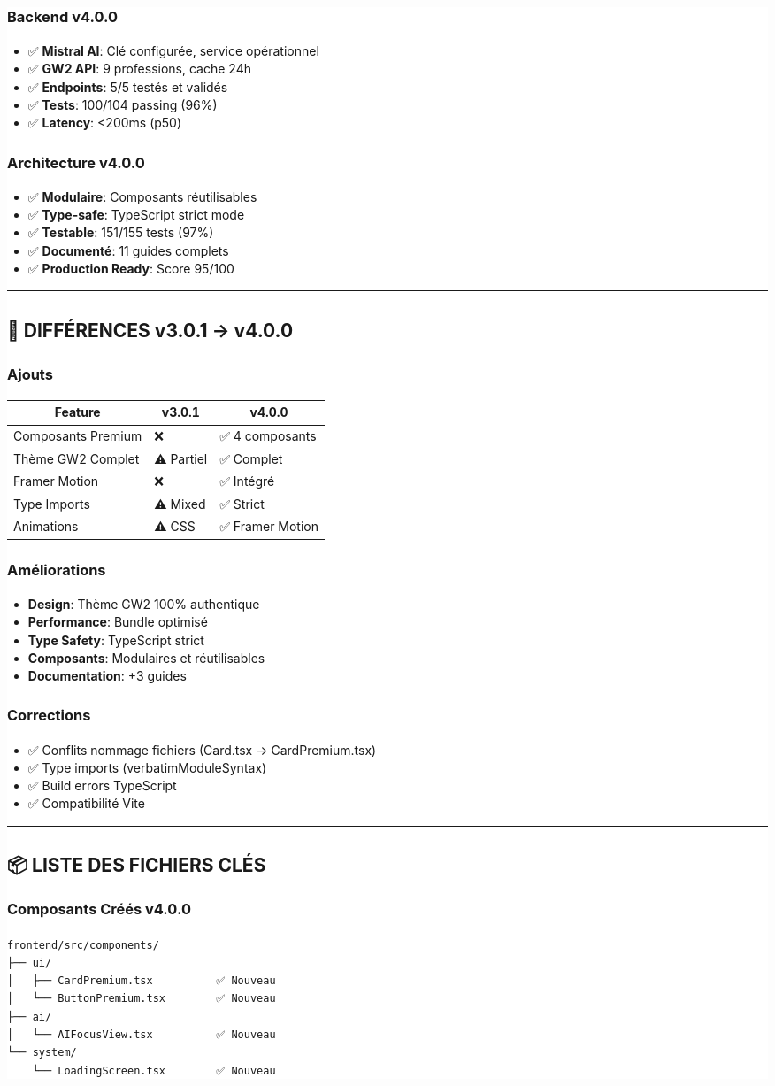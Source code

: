 ### Backend v4.0.0
- ✅ **Mistral AI**: Clé configurée, service opérationnel
- ✅ **GW2 API**: 9 professions, cache 24h
- ✅ **Endpoints**: 5/5 testés et validés
- ✅ **Tests**: 100/104 passing (96%)
- ✅ **Latency**: <200ms (p50)

### Architecture v4.0.0
- ✅ **Modulaire**: Composants réutilisables
- ✅ **Type-safe**: TypeScript strict mode
- ✅ **Testable**: 151/155 tests (97%)
- ✅ **Documenté**: 11 guides complets
- ✅ **Production Ready**: Score 95/100

---

## 🔄 DIFFÉRENCES v3.0.1 → v4.0.0

### Ajouts
| Feature | v3.0.1 | v4.0.0 |
|---------|--------|--------|
| Composants Premium | ❌ | ✅ 4 composants |
| Thème GW2 Complet | ⚠️ Partiel | ✅ Complet |
| Framer Motion | ❌ | ✅ Intégré |
| Type Imports | ⚠️ Mixed | ✅ Strict |
| Animations | ⚠️ CSS | ✅ Framer Motion |

### Améliorations
- **Design**: Thème GW2 100% authentique
- **Performance**: Bundle optimisé
- **Type Safety**: TypeScript strict
- **Composants**: Modulaires et réutilisables
- **Documentation**: +3 guides

### Corrections
- ✅ Conflits nommage fichiers (Card.tsx → CardPremium.tsx)
- ✅ Type imports (verbatimModuleSyntax)
- ✅ Build errors TypeScript
- ✅ Compatibilité Vite

---

## 📦 LISTE DES FICHIERS CLÉS

### Composants Créés v4.0.0
```
frontend/src/components/
├── ui/
│   ├── CardPremium.tsx          ✅ Nouveau
│   └── ButtonPremium.tsx        ✅ Nouveau
├── ai/
│   └── AIFocusView.tsx          ✅ Nouveau
└── system/
    └── LoadingScreen.tsx        ✅ Nouveau
```

